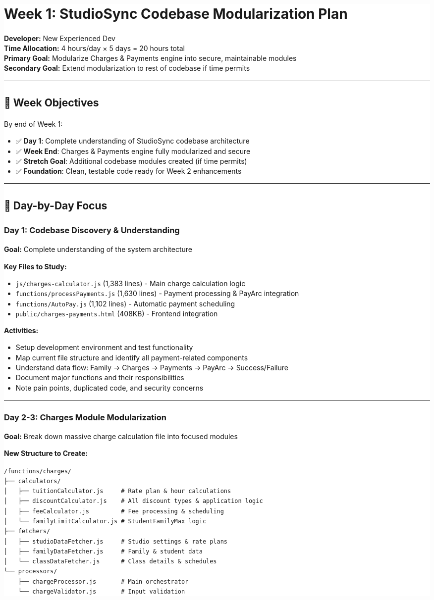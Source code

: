 # Week 1: StudioSync Codebase Modularization Plan
**Developer:** New Experienced Dev  
**Time Allocation:** 4 hours/day × 5 days = 20 hours total  
**Primary Goal:** Modularize Charges & Payments engine into secure, maintainable modules  
**Secondary Goal:** Extend modularization to rest of codebase if time permits

---

## 🎯 **Week Objectives**

By end of Week 1:
- ✅ **Day 1**: Complete understanding of StudioSync codebase architecture
- ✅ **Week End**: Charges & Payments engine fully modularized and secure
- ✅ **Stretch Goal**: Additional codebase modules created (if time permits)
- ✅ **Foundation**: Clean, testable code ready for Week 2 enhancements

---

## 📅 **Day-by-Day Focus**

### **Day 1: Codebase Discovery & Understanding**
**Goal:** Complete understanding of the system architecture

**Key Files to Study:**
- `js/charges-calculator.js` (1,383 lines) - Main charge calculation logic
- `functions/processPayments.js` (1,630 lines) - Payment processing & PayArc integration  
- `functions/AutoPay.js` (1,102 lines) - Automatic payment scheduling
- `public/charges-payments.html` (408KB) - Frontend integration

**Activities:**
- Setup development environment and test functionality
- Map current file structure and identify all payment-related components
- Understand data flow: Family → Charges → Payments → PayArc → Success/Failure
- Document major functions and their responsibilities
- Note pain points, duplicated code, and security concerns

---

### **Day 2-3: Charges Module Modularization**
**Goal:** Break down massive charge calculation file into focused modules

**New Structure to Create:**
```
/functions/charges/
├── calculators/
│   ├── tuitionCalculator.js     # Rate plan & hour calculations
│   ├── discountCalculator.js    # All discount types & application logic
│   ├── feeCalculator.js         # Fee processing & scheduling
│   └── familyLimitCalculator.js # StudentFamilyMax logic
├── fetchers/
│   ├── studioDataFetcher.js     # Studio settings & rate plans
│   ├── familyDataFetcher.js     # Family & student data
│   └── classDataFetcher.js      # Class details & schedules
└── processors/
    ├── chargeProcessor.js       # Main orchestrator
    └── chargeValidator.js       # Input validation
```
